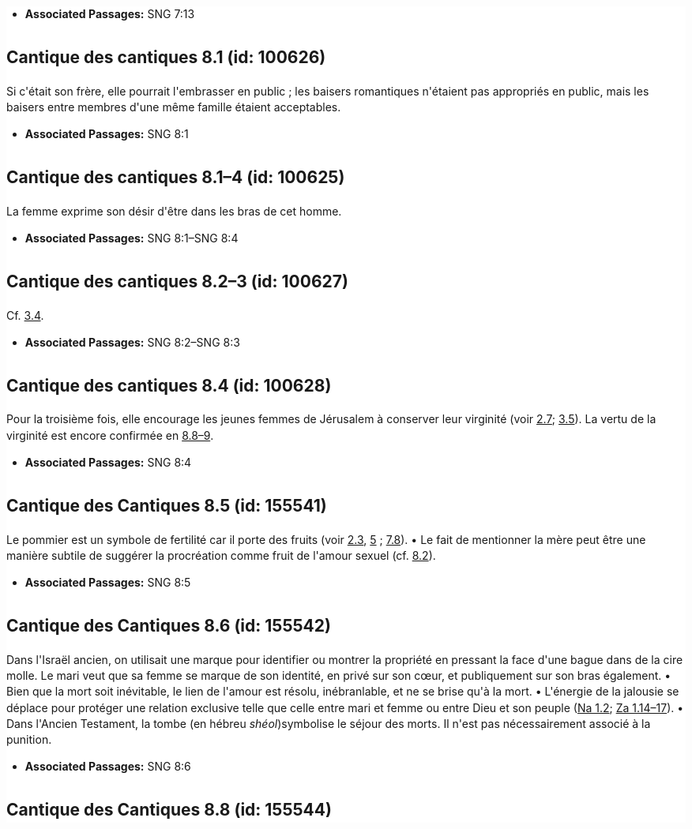 * **Associated Passages:** SNG 7:13

## Cantique des cantiques 8.1 (id: 100626)

Si c'était son frère, elle pourrait l'embrasser en public ; les baisers romantiques n'étaient pas appropriés en public, mais les baisers entre membres d'une même famille étaient acceptables.

* **Associated Passages:** SNG 8:1

## Cantique des cantiques 8.1–4 (id: 100625)

La femme exprime son désir d'être dans les bras de cet homme.

* **Associated Passages:** SNG 8:1–SNG 8:4

## Cantique des cantiques 8.2–3 (id: 100627)

Cf. [3\.4](https://ref.ly/Song3:4).

* **Associated Passages:** SNG 8:2–SNG 8:3

## Cantique des cantiques 8.4 (id: 100628)

Pour la troisième fois, elle encourage les jeunes femmes de Jérusalem à conserver leur virginité (voir [2\.7](https://ref.ly/Song2:7); [3\.5](https://ref.ly/Song3:5)). La vertu de la virginité est encore confirmée en [8\.8–9](https://ref.ly/Song8:8-Song8:9).

* **Associated Passages:** SNG 8:4

## Cantique des Cantiques 8.5 (id: 155541)

Le pommier est un symbole de fertilité car il porte des fruits (voir [2\.3](https://ref.ly/Song2:3), [5](https://ref.ly/Song2:5) ; [7\.8](https://ref.ly/Song7:8)). • Le fait de mentionner la mère peut être une manière subtile de suggérer la procréation comme fruit de l'amour sexuel (cf. [8\.2](https://ref.ly/Song8:2)).

* **Associated Passages:** SNG 8:5

## Cantique des Cantiques 8.6 (id: 155542)

Dans l'Israël ancien, on utilisait une marque pour identifier ou montrer la propriété en pressant la face d'une bague dans de la cire molle. Le mari veut que sa femme se marque de son identité, en privé sur son cœur, et publiquement sur son bras également. • Bien que la mort soit inévitable, le lien de l'amour est résolu, inébranlable, et ne se brise qu'à la mort. • L'énergie de la jalousie se déplace pour protéger une relation exclusive telle que celle entre mari et femme ou entre Dieu et son peuple ([Na 1\.2](https://ref.ly/Nah1:2); [Za 1\.14–17](https://ref.ly/Zech1:14-Zech1:17)). • Dans l'Ancien Testament, la tombe (en hébreu *shéol*)symbolise le séjour des morts. Il n'est pas nécessairement associé à la punition.

* **Associated Passages:** SNG 8:6

## Cantique des Cantiques 8.8 (id: 155544)
